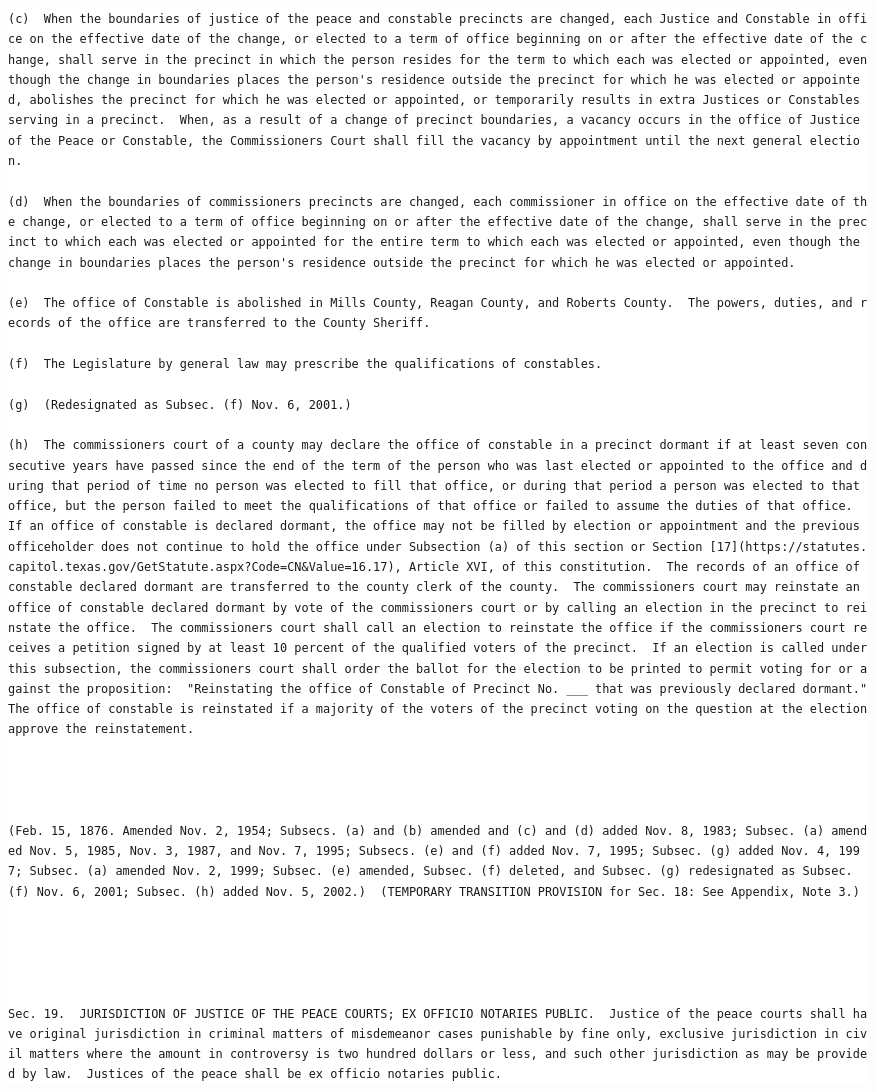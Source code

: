     (c)  When the boundaries of justice of the peace and constable precincts are changed, each Justice and Constable in office on the effective date of the change, or elected to a term of office beginning on or after the effective date of the change, shall serve in the precinct in which the person resides for the term to which each was elected or appointed, even though the change in boundaries places the person's residence outside the precinct for which he was elected or appointed, abolishes the precinct for which he was elected or appointed, or temporarily results in extra Justices or Constables serving in a precinct.  When, as a result of a change of precinct boundaries, a vacancy occurs in the office of Justice of the Peace or Constable, the Commissioners Court shall fill the vacancy by appointment until the next general election.
    
    (d)  When the boundaries of commissioners precincts are changed, each commissioner in office on the effective date of the change, or elected to a term of office beginning on or after the effective date of the change, shall serve in the precinct to which each was elected or appointed for the entire term to which each was elected or appointed, even though the change in boundaries places the person's residence outside the precinct for which he was elected or appointed.
    
    (e)  The office of Constable is abolished in Mills County, Reagan County, and Roberts County.  The powers, duties, and records of the office are transferred to the County Sheriff.
    
    (f)  The Legislature by general law may prescribe the qualifications of constables.
    
    (g)  (Redesignated as Subsec. (f) Nov. 6, 2001.)
    
    (h)  The commissioners court of a county may declare the office of constable in a precinct dormant if at least seven consecutive years have passed since the end of the term of the person who was last elected or appointed to the office and during that period of time no person was elected to fill that office, or during that period a person was elected to that office, but the person failed to meet the qualifications of that office or failed to assume the duties of that office.  If an office of constable is declared dormant, the office may not be filled by election or appointment and the previous officeholder does not continue to hold the office under Subsection (a) of this section or Section [17](https://statutes.capitol.texas.gov/GetStatute.aspx?Code=CN&Value=16.17), Article XVI, of this constitution.  The records of an office of constable declared dormant are transferred to the county clerk of the county.  The commissioners court may reinstate an office of constable declared dormant by vote of the commissioners court or by calling an election in the precinct to reinstate the office.  The commissioners court shall call an election to reinstate the office if the commissioners court receives a petition signed by at least 10 percent of the qualified voters of the precinct.  If an election is called under this subsection, the commissioners court shall order the ballot for the election to be printed to permit voting for or against the proposition:  "Reinstating the office of Constable of Precinct No. ___ that was previously declared dormant."  The office of constable is reinstated if a majority of the voters of the precinct voting on the question at the election approve the reinstatement.
    
    
    
    
    (Feb. 15, 1876. Amended Nov. 2, 1954; Subsecs. (a) and (b) amended and (c) and (d) added Nov. 8, 1983; Subsec. (a) amended Nov. 5, 1985, Nov. 3, 1987, and Nov. 7, 1995; Subsecs. (e) and (f) added Nov. 7, 1995; Subsec. (g) added Nov. 4, 1997; Subsec. (a) amended Nov. 2, 1999; Subsec. (e) amended, Subsec. (f) deleted, and Subsec. (g) redesignated as Subsec. (f) Nov. 6, 2001; Subsec. (h) added Nov. 5, 2002.)  (TEMPORARY TRANSITION PROVISION for Sec. 18: See Appendix, Note 3.)
    
    
    
    
    
    Sec. 19.  JURISDICTION OF JUSTICE OF THE PEACE COURTS; EX OFFICIO NOTARIES PUBLIC.  Justice of the peace courts shall have original jurisdiction in criminal matters of misdemeanor cases punishable by fine only, exclusive jurisdiction in civil matters where the amount in controversy is two hundred dollars or less, and such other jurisdiction as may be provided by law.  Justices of the peace shall be ex officio notaries public.
    
